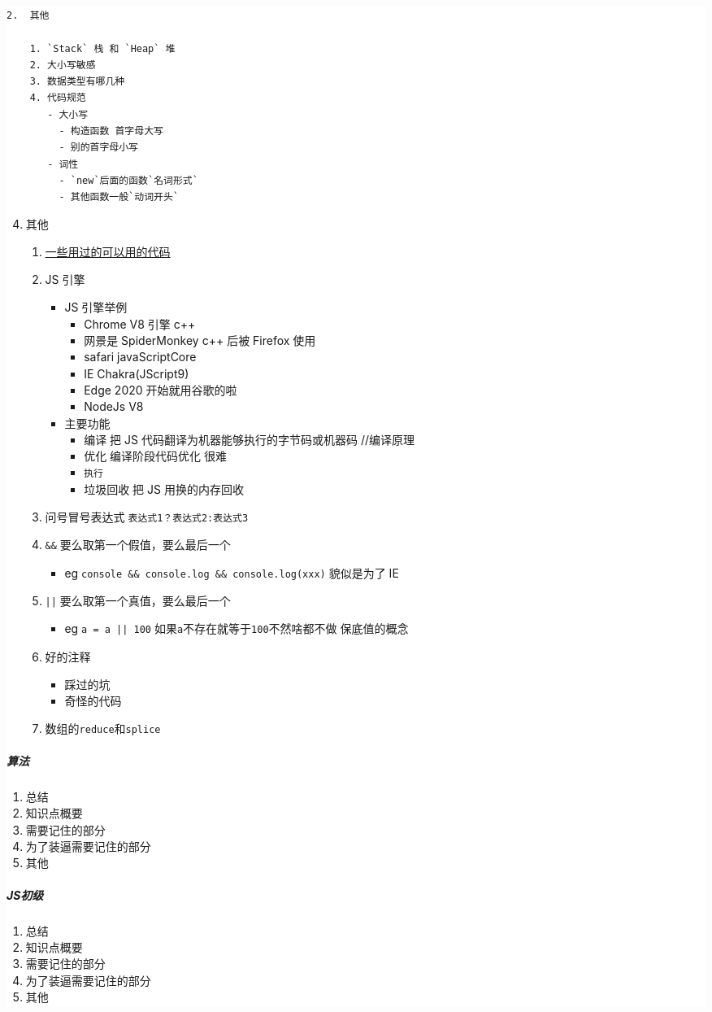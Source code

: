     2.  其他

        1. `Stack` 栈 和 `Heap` 堆
        2. 大小写敏感
        3. 数据类型有哪几种
        4. 代码规范
           - 大小写
             - 构造函数 首字母大写
             - 别的首字母小写
           - 词性
             - `new`后面的函数`名词形式`
             - 其他函数一般`动词开头`

4.  其他

    1. [一些用过的可以用的代码](./JS/库存/库存.md)
    2. JS 引擎
       - JS 引擎举例
         - Chrome V8 引擎 c++
         - 网景是 SpiderMonkey c++ 后被 Firefox 使用
         - safari javaScriptCore
         - IE Chakra(JScript9)
         - Edge 2020 开始就用谷歌的啦
         - NodeJs V8
       - 主要功能
         - 编译 把 JS 代码翻译为机器能够执行的字节码或机器码 //编译原理
         - 优化 编译阶段代码优化 很难
         - `执行`
         - 垃圾回收 把 JS 用换的内存回收
    3. 问号冒号表达式 `表达式1？表达式2:表达式3`

    4. `&&` 要么取第一个假值，要么最后一个

       - eg `console && console.log && console.log(xxx)` 貌似是为了 IE

    5. `||` 要么取第一个真值，要么最后一个

       - eg `a = a || 100` 如果`a`不存在就等于`100`不然啥都不做 保底值的概念

    6. 好的注释
       - 踩过的坑
       - 奇怪的代码
    7. 数组的`reduce`和`splice`

<h5 id='6'>算法</h3>

1. 总结
2. 知识点概要
3. 需要记住的部分
4. 为了装逼需要记住的部分
5. 其他

<h5 id='7'>JS初级</h3>

1. 总结
2. 知识点概要
3. 需要记住的部分
4. 为了装逼需要记住的部分
5. 其他

